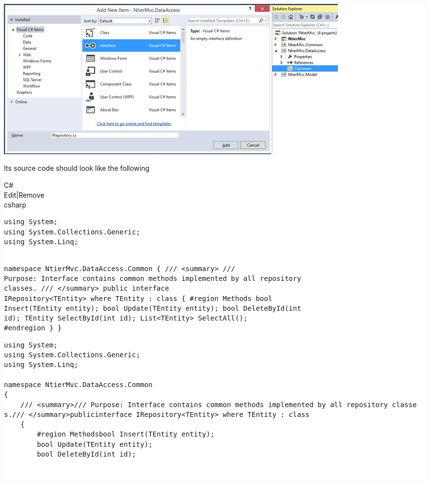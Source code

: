 <p><img id="184780" src="184780-fig-10.jpg" alt="" width="682" height="307"></p>
<p>Its source code should look like the following</p>
<div class="scriptcode">
<div class="pluginEditHolder" pluginCommand="mceScriptCode">
<div class="title"><span>C#</span></div>
<div class="pluginLinkHolder"><span class="pluginEditHolderLink">Edit</span>|<span class="pluginRemoveHolderLink">Remove</span></div>
<span class="hidden">csharp</span>
<pre class="hidden">using System;
using System.Collections.Generic;
using System.Linq;

namespace NtierMvc.DataAccess.Common
{
    /// &lt;summary&gt;
    /// Purpose: Interface contains common methods implemented by all repository classes.
    /// &lt;/summary&gt;
    public interface IRepository&lt;TEntity&gt; where TEntity : class
    {
        #region Methods
        bool Insert(TEntity entity);
        bool Update(TEntity entity);
        bool DeleteById(int id);
        TEntity SelectById(int id);
        List&lt;TEntity&gt; SelectAll();
        #endregion
    }
}
</pre>
<div class="preview">
<pre class="csharp"><span class="cs__keyword">using</span>&nbsp;System;&nbsp;
<span class="cs__keyword">using</span>&nbsp;System.Collections.Generic;&nbsp;
<span class="cs__keyword">using</span>&nbsp;System.Linq;&nbsp;
&nbsp;
<span class="cs__keyword">namespace</span>&nbsp;NtierMvc.DataAccess.Common&nbsp;
{&nbsp;
&nbsp;&nbsp;&nbsp;&nbsp;<span class="cs__com">///&nbsp;&lt;summary&gt;</span><span class="cs__com">///&nbsp;Purpose:&nbsp;Interface&nbsp;contains&nbsp;common&nbsp;methods&nbsp;implemented&nbsp;by&nbsp;all&nbsp;repository&nbsp;classes.</span><span class="cs__com">///&nbsp;&lt;/summary&gt;</span><span class="cs__keyword">public</span><span class="cs__keyword">interface</span>&nbsp;IRepository&lt;TEntity&gt;&nbsp;where&nbsp;TEntity&nbsp;:&nbsp;<span class="cs__keyword">class</span>&nbsp;
&nbsp;&nbsp;&nbsp;&nbsp;{<span class="cs__preproc">&nbsp;
&nbsp;&nbsp;&nbsp;&nbsp;&nbsp;&nbsp;&nbsp;&nbsp;#region&nbsp;Methods</span><span class="cs__keyword">bool</span>&nbsp;Insert(TEntity&nbsp;entity);&nbsp;
&nbsp;&nbsp;&nbsp;&nbsp;&nbsp;&nbsp;&nbsp;&nbsp;<span class="cs__keyword">bool</span>&nbsp;Update(TEntity&nbsp;entity);&nbsp;
&nbsp;&nbsp;&nbsp;&nbsp;&nbsp;&nbsp;&nbsp;&nbsp;<span class="cs__keyword">bool</span>&nbsp;DeleteById(<span class="cs__keyword">int</span>&nbsp;id);&nbsp;